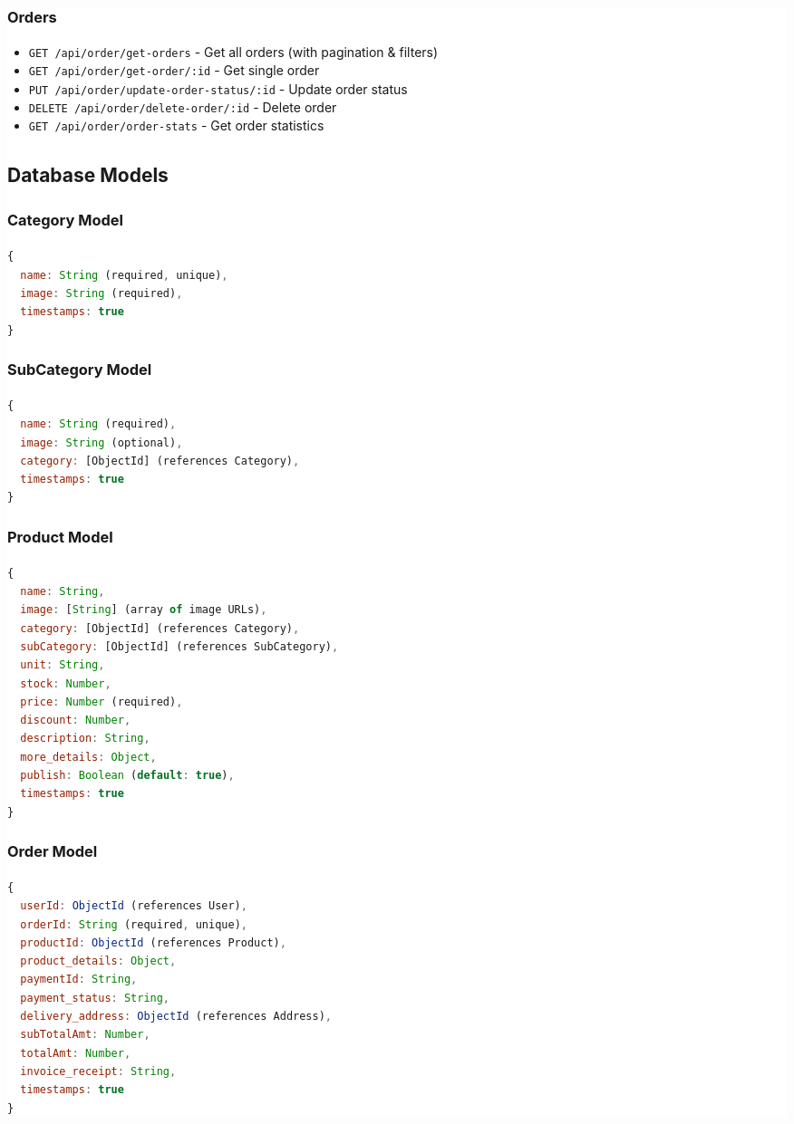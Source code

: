 ### Orders
- `GET /api/order/get-orders` - Get all orders (with pagination & filters)
- `GET /api/order/get-order/:id` - Get single order
- `PUT /api/order/update-order-status/:id` - Update order status
- `DELETE /api/order/delete-order/:id` - Delete order
- `GET /api/order/order-stats` - Get order statistics

## Database Models

### Category Model
```javascript
{
  name: String (required, unique),
  image: String (required),
  timestamps: true
}
```

### SubCategory Model
```javascript
{
  name: String (required),
  image: String (optional),
  category: [ObjectId] (references Category),
  timestamps: true
}
```

### Product Model
```javascript
{
  name: String,
  image: [String] (array of image URLs),
  category: [ObjectId] (references Category),
  subCategory: [ObjectId] (references SubCategory),
  unit: String,
  stock: Number,
  price: Number (required),
  discount: Number,
  description: String,
  more_details: Object,
  publish: Boolean (default: true),
  timestamps: true
}
```

### Order Model
```javascript
{
  userId: ObjectId (references User),
  orderId: String (required, unique),
  productId: ObjectId (references Product),
  product_details: Object,
  paymentId: String,
  payment_status: String,
  delivery_address: ObjectId (references Address),
  subTotalAmt: Number,
  totalAmt: Number,
  invoice_receipt: String,
  timestamps: true
}
```
